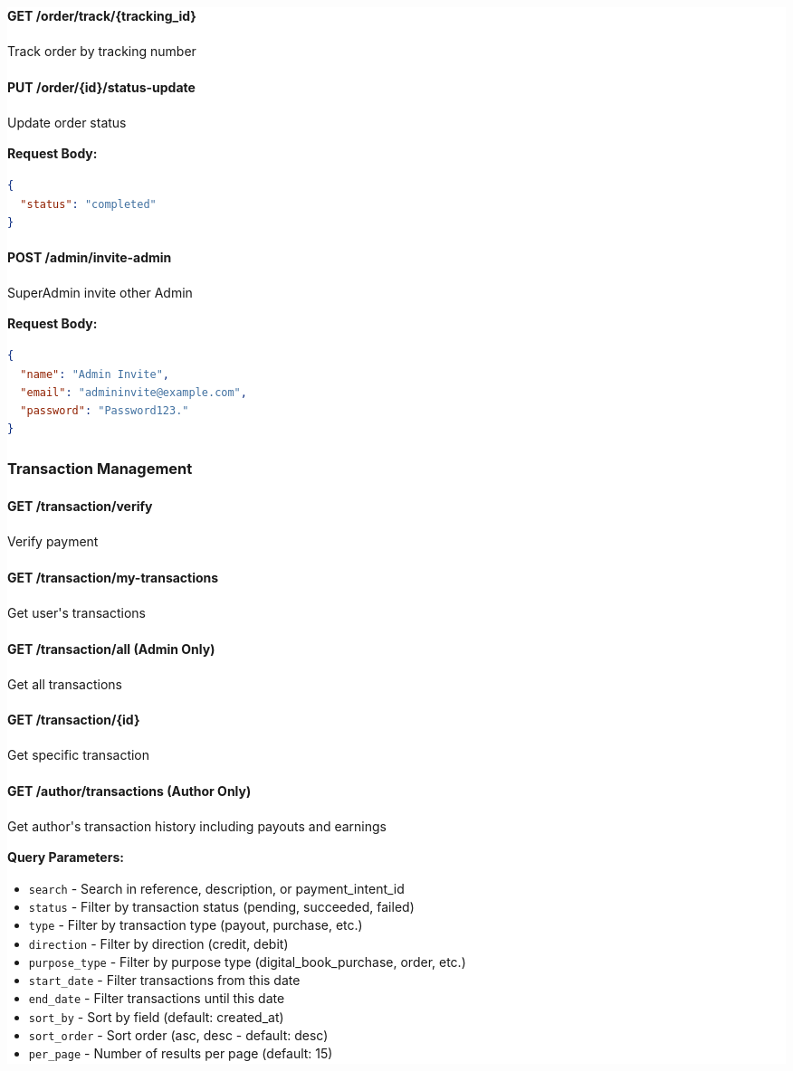 #### GET /order/track/{tracking_id}
Track order by tracking number

#### PUT /order/{id}/status-update
Update order status

**Request Body:**
```json
{
  "status": "completed"
}
```

#### POST /admin/invite-admin
SuperAdmin invite other Admin

**Request Body:**
```json
{
  "name": "Admin Invite",
  "email": "admininvite@example.com",
  "password": "Password123."
}
```

### Transaction Management

#### GET /transaction/verify
Verify payment

#### GET /transaction/my-transactions
Get user's transactions

#### GET /transaction/all (Admin Only)
Get all transactions

#### GET /transaction/{id}
Get specific transaction

#### GET /author/transactions (Author Only)
Get author's transaction history including payouts and earnings

**Query Parameters:**
- `search` - Search in reference, description, or payment_intent_id
- `status` - Filter by transaction status (pending, succeeded, failed)
- `type` - Filter by transaction type (payout, purchase, etc.)
- `direction` - Filter by direction (credit, debit)
- `purpose_type` - Filter by purpose type (digital_book_purchase, order, etc.)
- `start_date` - Filter transactions from this date
- `end_date` - Filter transactions until this date
- `sort_by` - Sort by field (default: created_at)
- `sort_order` - Sort order (asc, desc - default: desc)
- `per_page` - Number of results per page (default: 15)
